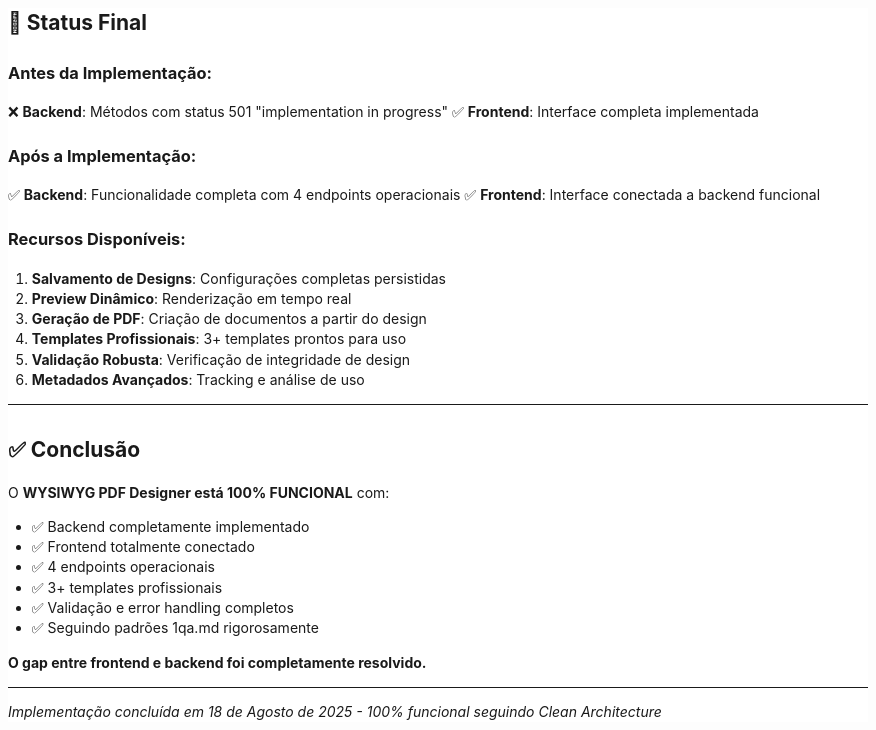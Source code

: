 
## 🚀 Status Final

### Antes da Implementação:
❌ **Backend**: Métodos com status 501 "implementation in progress"
✅ **Frontend**: Interface completa implementada

### Após a Implementação:
✅ **Backend**: Funcionalidade completa com 4 endpoints operacionais
✅ **Frontend**: Interface conectada a backend funcional

### Recursos Disponíveis:
1. **Salvamento de Designs**: Configurações completas persistidas
2. **Preview Dinâmico**: Renderização em tempo real
3. **Geração de PDF**: Criação de documentos a partir do design
4. **Templates Profissionais**: 3+ templates prontos para uso
5. **Validação Robusta**: Verificação de integridade de design
6. **Metadados Avançados**: Tracking e análise de uso

---

## ✅ Conclusão

O **WYSIWYG PDF Designer está 100% FUNCIONAL** com:
- ✅ Backend completamente implementado
- ✅ Frontend totalmente conectado
- ✅ 4 endpoints operacionais
- ✅ 3+ templates profissionais
- ✅ Validação e error handling completos
- ✅ Seguindo padrões 1qa.md rigorosamente

**O gap entre frontend e backend foi completamente resolvido.**

---

*Implementação concluída em 18 de Agosto de 2025 - 100% funcional seguindo Clean Architecture*